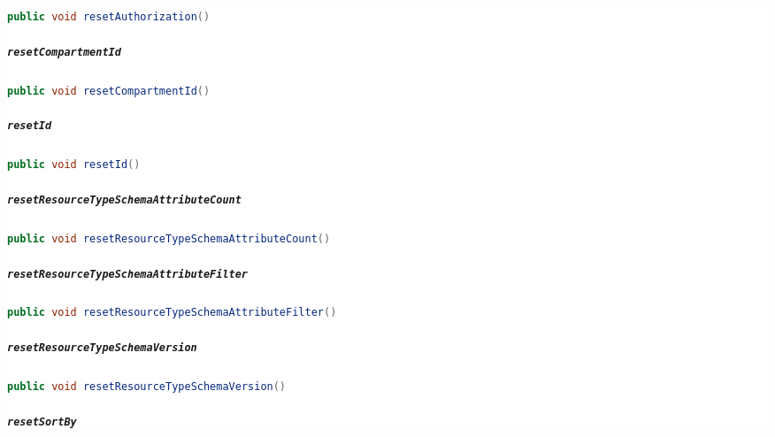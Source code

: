 ```java
public void resetAuthorization()
```

##### `resetCompartmentId` <a name="resetCompartmentId" id="rhizo-co-terraform-provider-oci.dataOciIdentityDomainsResourceTypeSchemaAttributes.DataOciIdentityDomainsResourceTypeSchemaAttributes.resetCompartmentId"></a>

```java
public void resetCompartmentId()
```

##### `resetId` <a name="resetId" id="rhizo-co-terraform-provider-oci.dataOciIdentityDomainsResourceTypeSchemaAttributes.DataOciIdentityDomainsResourceTypeSchemaAttributes.resetId"></a>

```java
public void resetId()
```

##### `resetResourceTypeSchemaAttributeCount` <a name="resetResourceTypeSchemaAttributeCount" id="rhizo-co-terraform-provider-oci.dataOciIdentityDomainsResourceTypeSchemaAttributes.DataOciIdentityDomainsResourceTypeSchemaAttributes.resetResourceTypeSchemaAttributeCount"></a>

```java
public void resetResourceTypeSchemaAttributeCount()
```

##### `resetResourceTypeSchemaAttributeFilter` <a name="resetResourceTypeSchemaAttributeFilter" id="rhizo-co-terraform-provider-oci.dataOciIdentityDomainsResourceTypeSchemaAttributes.DataOciIdentityDomainsResourceTypeSchemaAttributes.resetResourceTypeSchemaAttributeFilter"></a>

```java
public void resetResourceTypeSchemaAttributeFilter()
```

##### `resetResourceTypeSchemaVersion` <a name="resetResourceTypeSchemaVersion" id="rhizo-co-terraform-provider-oci.dataOciIdentityDomainsResourceTypeSchemaAttributes.DataOciIdentityDomainsResourceTypeSchemaAttributes.resetResourceTypeSchemaVersion"></a>

```java
public void resetResourceTypeSchemaVersion()
```

##### `resetSortBy` <a name="resetSortBy" id="rhizo-co-terraform-provider-oci.dataOciIdentityDomainsResourceTypeSchemaAttributes.DataOciIdentityDomainsResourceTypeSchemaAttributes.resetSortBy"></a>
